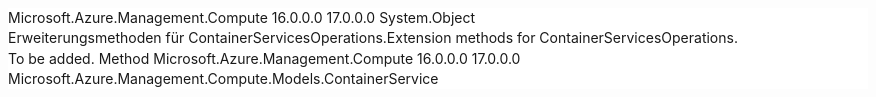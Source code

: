 <Type Name="ContainerServicesOperationsExtensions" FullName="Microsoft.Azure.Management.Compute.ContainerServicesOperationsExtensions">
  <TypeSignature Language="C#" Value="public static class ContainerServicesOperationsExtensions" />
  <TypeSignature Language="ILAsm" Value=".class public auto ansi abstract sealed beforefieldinit ContainerServicesOperationsExtensions extends System.Object" />
  <TypeSignature Language="DocId" Value="T:Microsoft.Azure.Management.Compute.ContainerServicesOperationsExtensions" />
  <TypeSignature Language="VB.NET" Value="Public Module ContainerServicesOperationsExtensions" />
  <TypeSignature Language="F#" Value="type ContainerServicesOperationsExtensions = class" />
  <AssemblyInfo>
    <AssemblyName>Microsoft.Azure.Management.Compute</AssemblyName>
    <AssemblyVersion>16.0.0.0</AssemblyVersion>
    <AssemblyVersion>17.0.0.0</AssemblyVersion>
  </AssemblyInfo>
  <Base>
    <BaseTypeName>System.Object</BaseTypeName>
  </Base>
  <Interfaces />
  <Docs>
    <summary>
            <span data-ttu-id="87930-101">Erweiterungsmethoden für ContainerServicesOperations.</span><span class="sxs-lookup"><span data-stu-id="87930-101">Extension methods for ContainerServicesOperations.</span></span>
            </summary>
    <remarks>To be added.</remarks>
  </Docs>
  <Members>
    <Member MemberName="BeginCreateOrUpdate">
      <MemberSignature Language="C#" Value="public static Microsoft.Azure.Management.Compute.Models.ContainerService BeginCreateOrUpdate (this Microsoft.Azure.Management.Compute.IContainerServicesOperations operations, string resourceGroupName, string containerServiceName, Microsoft.Azure.Management.Compute.Models.ContainerService parameters);" />
      <MemberSignature Language="ILAsm" Value=".method public static hidebysig class Microsoft.Azure.Management.Compute.Models.ContainerService BeginCreateOrUpdate(class Microsoft.Azure.Management.Compute.IContainerServicesOperations operations, string resourceGroupName, string containerServiceName, class Microsoft.Azure.Management.Compute.Models.ContainerService parameters) cil managed" />
      <MemberSignature Language="DocId" Value="M:Microsoft.Azure.Management.Compute.ContainerServicesOperationsExtensions.BeginCreateOrUpdate(Microsoft.Azure.Management.Compute.IContainerServicesOperations,System.String,System.String,Microsoft.Azure.Management.Compute.Models.ContainerService)" />
      <MemberSignature Language="VB.NET" Value="&lt;Extension()&gt;&#xA;Public Function BeginCreateOrUpdate (operations As IContainerServicesOperations, resourceGroupName As String, containerServiceName As String, parameters As ContainerService) As ContainerService" />
      <MemberSignature Language="F#" Value="static member BeginCreateOrUpdate : Microsoft.Azure.Management.Compute.IContainerServicesOperations * string * string * Microsoft.Azure.Management.Compute.Models.ContainerService -&gt; Microsoft.Azure.Management.Compute.Models.ContainerService" Usage="Microsoft.Azure.Management.Compute.ContainerServicesOperationsExtensions.BeginCreateOrUpdate (operations, resourceGroupName, containerServiceName, parameters)" />
      <MemberType>Method</MemberType>
      <AssemblyInfo>
        <AssemblyName>Microsoft.Azure.Management.Compute</AssemblyName>
        <AssemblyVersion>16.0.0.0</AssemblyVersion>
        <AssemblyVersion>17.0.0.0</AssemblyVersion>
      </AssemblyInfo>
      <ReturnValue>
        <ReturnType>Microsoft.Azure.Management.Compute.Models.ContainerService</ReturnType>
      </ReturnValue>
      <Parameters>
        <Parameter Name="operations" Type="Microsoft.Azure.Management.Compute.IContainerServicesOperations" RefType="this" />
        <Parameter Name="resourceGroupName" Type="System.String" />
        <Parameter Name="containerServiceName" Type="System.String" />
        <Parameter Name="parameters" Type="Microsoft.Azure.Management.Compute.Models.ContainerService" />
      </Parameters>
      <Docs>